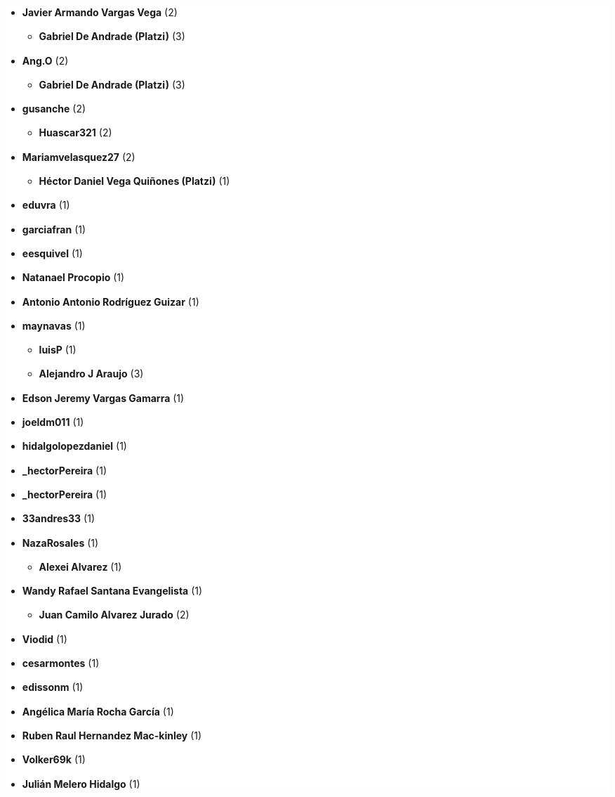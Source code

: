 * **Javier Armando Vargas Vega** (2)

	* **Gabriel De Andrade (Platzi)** (3)

* **Ang.O** (2)

	* **Gabriel De Andrade (Platzi)** (3)

* **gusanche** (2)

	* **Huascar321** (2)

* **Mariamvelasquez27** (2)

	* **Héctor Daniel Vega Quiñones (Platzi)** (1)

* **eduvra** (1)

* **garciafran** (1)

* **eesquivel** (1)

* **Natanael Procopio** (1)

* **Antonio Antonio Rodríguez Guizar** (1)

* **maynavas** (1)

	* **luisP** (1)

	* **Alejandro J Araujo** (3)

* **Edson Jeremy Vargas Gamarra** (1)

* **joeldm011** (1)

* **hidalgolopezdaniel** (1)

* **_hectorPereira** (1)

* **_hectorPereira** (1)

* **33andres33** (1)

* **NazaRosales** (1)

	* **Alexei Alvarez** (1)

* **Wandy Rafael Santana Evangelista** (1)

	* **Juan Camilo Alvarez Jurado** (2)

* **Viodid** (1)

* **cesarmontes** (1)

* **edissonm** (1)

* **Angélica María Rocha García** (1)

* **Ruben Raul Hernandez Mac-kinley** (1)

* **Volker69k** (1)

* **Julián Melero Hidalgo** (1)
